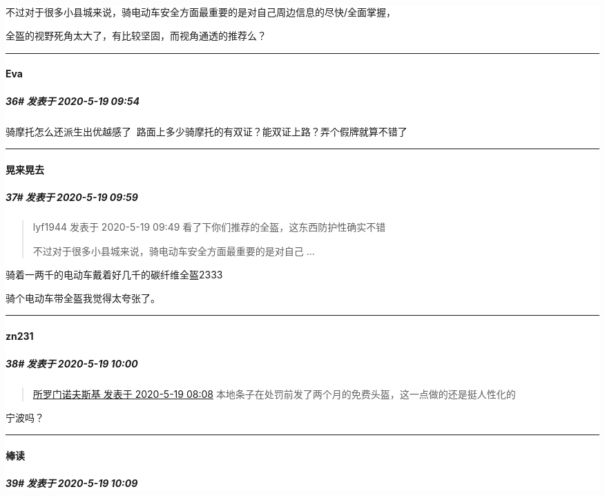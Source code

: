 不过对于很多小县城来说，骑电动车安全方面最重要的是对自己周边信息的尽快/全面掌握，

全盔的视野死角太大了，有比较坚固，而视角通透的推荐么？







*****

####  Eva  
##### 36#       发表于 2020-5-19 09:54




骑摩托怎么还派生出优越感了  路面上多少骑摩托的有双证？能双证上路？弄个假牌就算不错了







*****

####  晃来晃去  
##### 37#       发表于 2020-5-19 09:59



<blockquote>lyf1944 发表于 2020-5-19 09:49
看了下你们推荐的全盔，这东西防护性确实不错

不过对于很多小县城来说，骑电动车安全方面最重要的是对自己 ...</blockquote>
骑着一两千的电动车戴着好几千的碳纤维全盔2333

骑个电动车带全盔我觉得太夸张了。







*****

####  zn231  
##### 38#       发表于 2020-5-19 10:00



<blockquote><a href="httphttps://bbs.saraba1st.com/2b/forum.php?mod=redirect&amp;goto=findpost&amp;pid=47470762&amp;ptid=1936061" target="_blank">所罗门诺夫斯基 发表于 2020-5-19 08:08</a>
本地条子在处罚前发了两个月的免费头盔，这一点做的还是挺人性化的</blockquote>
宁波吗？







*****

####  棒读  
##### 39#       发表于 2020-5-19 10:09
